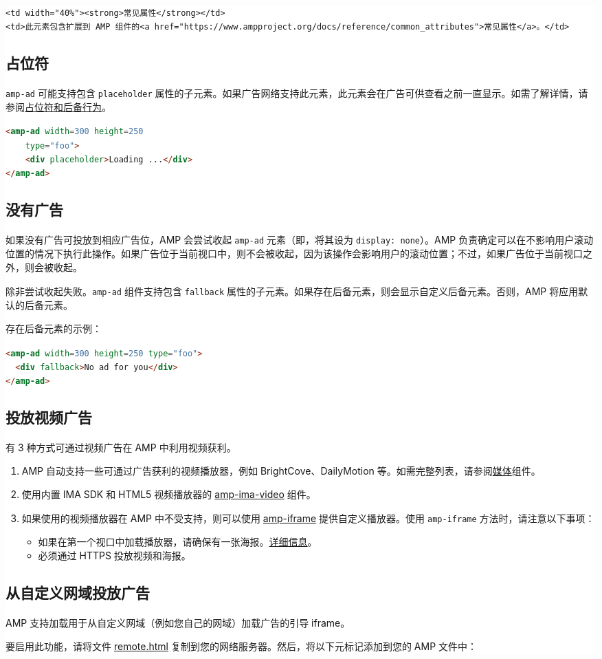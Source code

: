     <td width="40%"><strong>常见属性</strong></td>
    <td>此元素包含扩展到 AMP 组件的<a href="https://www.ampproject.org/docs/reference/common_attributes">常见属性</a>。</td>
  </tr>
</table>

## 占位符

`amp-ad` 可能支持包含 `placeholder` 属性的子元素。如果广告网络支持此元素，此元素会在广告可供查看之前一直显示。如需了解详情，请参阅[占位符和后备行为](https://www.ampproject.org/docs/guides/responsive/placeholders)。

```html
<amp-ad width=300 height=250
    type="foo">
    <div placeholder>Loading ...</div>
</amp-ad>
```

## 没有广告

如果没有广告可投放到相应广告位，AMP 会尝试收起 `amp-ad` 元素（即，将其设为 `display: none`）。AMP 负责确定可以在不影响用户滚动位置的情况下执行此操作。如果广告位于当前视口中，则不会被收起，因为该操作会影响用户的滚动位置；不过，如果广告位于当前视口之外，则会被收起。

除非尝试收起失败。`amp-ad` 组件支持包含 `fallback` 属性的子元素。如果存在后备元素，则会显示自定义后备元素。否则，AMP 将应用默认的后备元素。

存在后备元素的示例：

```html
<amp-ad width=300 height=250 type="foo">
  <div fallback>No ad for you</div>
</amp-ad>
```

## 投放视频广告

有 3 种方式可通过视频广告在 AMP 中利用视频获利。

1. AMP 自动支持一些可通过广告获利的视频播放器，例如 BrightCove、DailyMotion 等。如需完整列表，请参阅[媒体](https://www.ampproject.org/docs/reference/components#media)组件。

1. 使用内置 IMA SDK 和 HTML5 视频播放器的 [amp-ima-video](https://www.ampproject.org/docs/reference/components/amp-ima-video.html) 组件。
1. 如果使用的视频播放器在 AMP 中不受支持，则可以使用 [amp-iframe](https://ampbyexample.com/components/amp-iframe/) 提供自定义播放器。使用 `amp-iframe` 方法时，请注意以下事项：

    * 如果在第一个视口中加载播放器，请确保有一张海报。[详细信息](https://www.ampproject.org/docs/reference/components/amp-iframe#iframe-with-placeholder)。
    * 必须通过 HTTPS 投放视频和海报。</li>

## 从自定义网域投放广告

AMP 支持加载用于从自定义网域（例如您自己的网域）加载广告的引导 iframe。

要启用此功能，请将文件 [remote.html](../../3p/remote.html) 复制到您的网络服务器。然后，将以下元标记添加到您的 AMP 文件中：
